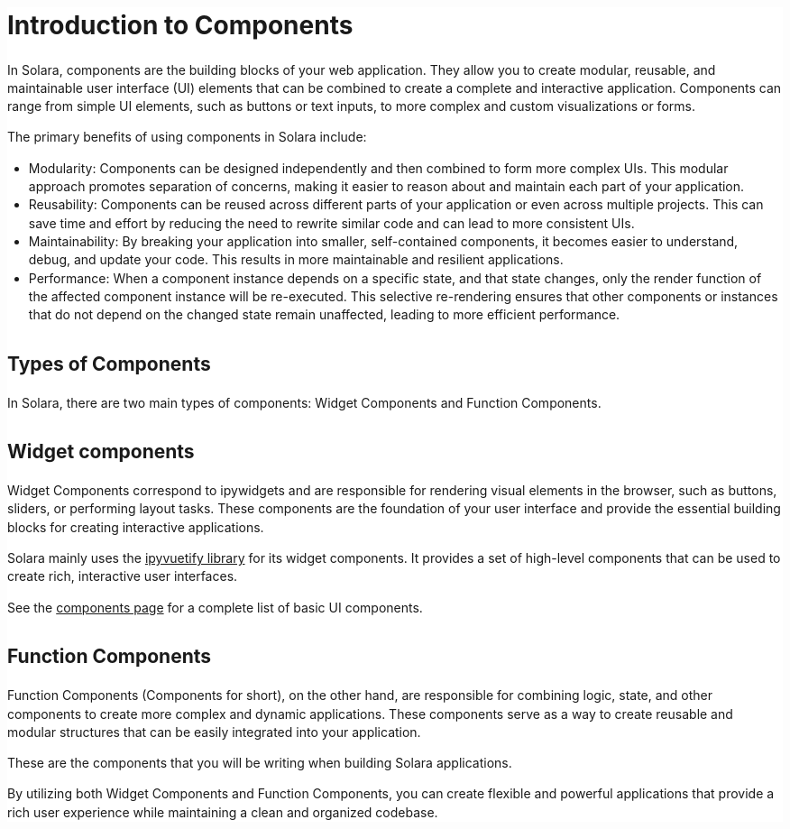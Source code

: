 

# Introduction to Components

In Solara, components are the building blocks of your web application. They allow you to create modular, reusable, and maintainable user interface (UI) elements that can be combined to create a complete and interactive application. Components can range from simple UI elements, such as buttons or text inputs, to more complex and custom visualizations or forms.

The primary benefits of using components in Solara include:

 * Modularity: Components can be designed independently and then combined to form more complex UIs. This modular approach promotes separation of concerns, making it easier to reason about and maintain each part of your application.
 * Reusability: Components can be reused across different parts of your application or even across multiple projects. This can save time and effort by reducing the need to rewrite similar code and can lead to more consistent UIs.
 * Maintainability: By breaking your application into smaller, self-contained components, it becomes easier to understand, debug, and update your code. This results in more maintainable and resilient applications.
 * Performance: When a component instance depends on a specific state, and that state changes, only the render function of the affected component instance will be re-executed. This selective re-rendering ensures that other components or instances that do not depend on the changed state remain unaffected, leading to more efficient performance.

## Types of Components

In Solara, there are two main types of components: Widget Components and Function Components.

## Widget components

Widget Components correspond to ipywidgets and are responsible for rendering visual elements in the browser, such as buttons, sliders, or performing layout tasks. These components are the foundation of your user interface and provide the essential building blocks for creating interactive applications.

Solara mainly uses the [ipyvuetify library](/documentation/advanced/understanding/ipyvuetify) for its widget components. It provides a set of high-level components that can be used to create rich, interactive user interfaces.

See the [components page](/documentation/components) for a complete list of basic UI components.

## Function Components

Function Components (Components for short), on the other hand, are responsible for combining logic, state, and other components to create more complex and dynamic applications. These components serve as a way to create reusable and modular structures that can be easily integrated into your application.

These are the components that you will be writing when building Solara applications.

By utilizing both Widget Components and Function Components, you can create flexible and powerful applications that provide a rich user experience while maintaining a clean and organized codebase.
